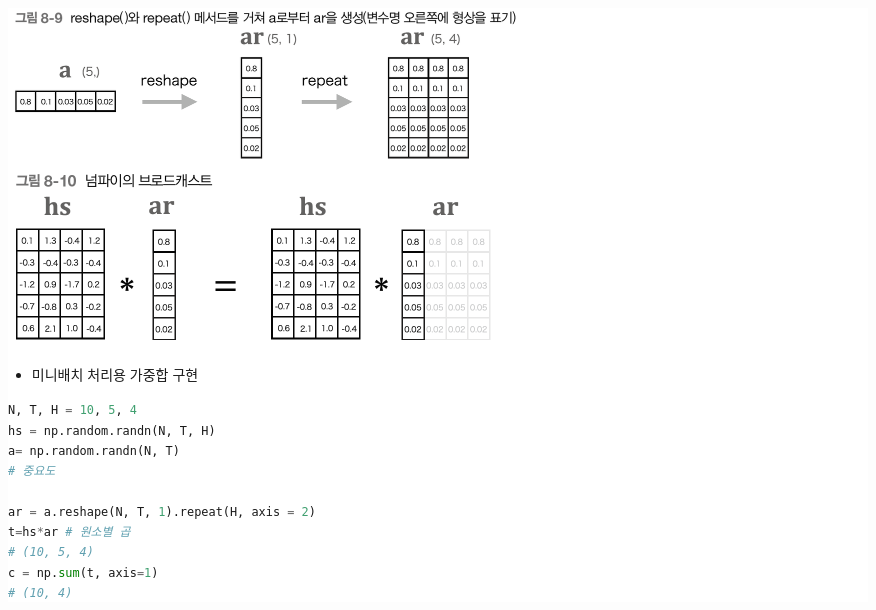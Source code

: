 <img src="밑시딥2 8. 어텐션.assets/fig 8-9.png" alt="fig 8-9" style="zoom:50%;" /> 

<img src="밑시딥2 8. 어텐션.assets/fig 8-10.png" alt="fig 8-10" style="zoom:50%;" /> 



- 미니배치 처리용 가중합 구현

```python
N, T, H = 10, 5, 4
hs = np.random.randn(N, T, H)
a= np.random.randn(N, T)
# 중요도

ar = a.reshape(N, T, 1).repeat(H, axis = 2)
t=hs*ar # 원소별 곱
# (10, 5, 4)
c = np.sum(t, axis=1)
# (10, 4)
```
